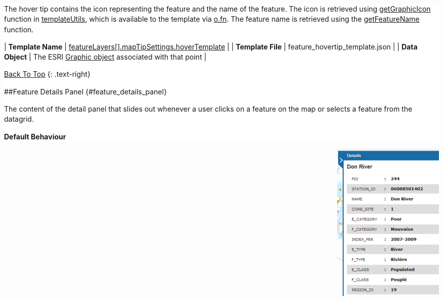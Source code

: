 The hover tip contains the icon representing the feature and the name of the feature. The icon is retrieved using [getGraphicIcon](http://ramp-racp.github.io/api/yuidoc/classes/TmplUtil.html#method_getGraphicIcon) function in [templateUtils](http://ramp-racp.github.io/api/yuidoc/classes/TmplUtil.html), which is available to the template via [o.fn](template-guide-en.html#o_fn). The feature name is retrieved using the [getFeatureName](http://ramp-racp.github.io/api/yuidoc/classes/TmplUtil.html#method_getFeatureName) function.

| **Template Name** | <a href="json-config-en.html#featurelayers_maptipsettings_hovertemplate">featureLayers[].mapTipSettings.hoverTemplate</a> |
| **Template File** | feature_hovertip_template.json |
| **Data Object** | The ESRI <a href="https://developers.arcgis.com/javascript/jsapi/graphic-amd.html"> Graphic object</a> associated with that point |

[Back To Top](#top)
{: .text-right}

##Feature Details Panel {#feature_details_panel}

The content of the detail panel that slides out whenever a user clicks on a feature on the map or selects a feature from the datagrid.

**Default Behaviour**

<section class="wb-lbx lbx-gal">
<a href="assets/images/feature_detail_panel_screenshot.png">
<img src="assets/images/feature_detail_panel_screenshot.png" style="width:201px; height:291px; max-width:80%; float:right; padding-left:20px" />
</a>
</section>
